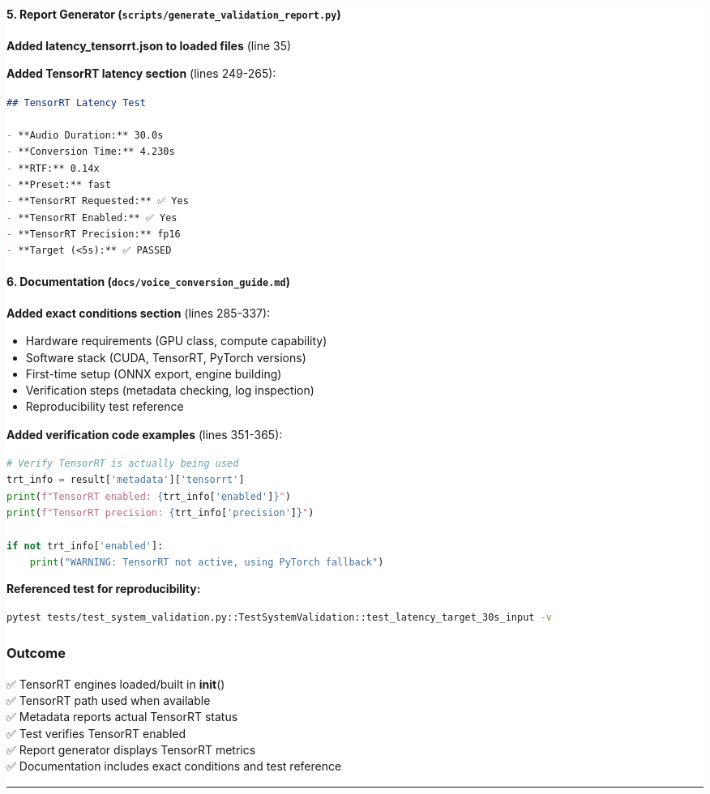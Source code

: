 #### 5. Report Generator (`scripts/generate_validation_report.py`)

**Added latency_tensorrt.json to loaded files** (line 35)

**Added TensorRT latency section** (lines 249-265):

```markdown
## TensorRT Latency Test

- **Audio Duration:** 30.0s
- **Conversion Time:** 4.230s
- **RTF:** 0.14x
- **Preset:** fast
- **TensorRT Requested:** ✅ Yes
- **TensorRT Enabled:** ✅ Yes
- **TensorRT Precision:** fp16
- **Target (<5s):** ✅ PASSED
```

#### 6. Documentation (`docs/voice_conversion_guide.md`)

**Added exact conditions section** (lines 285-337):
- Hardware requirements (GPU class, compute capability)
- Software stack (CUDA, TensorRT, PyTorch versions)
- First-time setup (ONNX export, engine building)
- Verification steps (metadata checking, log inspection)
- Reproducibility test reference

**Added verification code examples** (lines 351-365):
```python
# Verify TensorRT is actually being used
trt_info = result['metadata']['tensorrt']
print(f"TensorRT enabled: {trt_info['enabled']}")
print(f"TensorRT precision: {trt_info['precision']}")

if not trt_info['enabled']:
    print("WARNING: TensorRT not active, using PyTorch fallback")
```

**Referenced test for reproducibility:**
```bash
pytest tests/test_system_validation.py::TestSystemValidation::test_latency_target_30s_input -v
```

### Outcome
✅ TensorRT engines loaded/built in __init__()  
✅ TensorRT path used when available  
✅ Metadata reports actual TensorRT status  
✅ Test verifies TensorRT enabled  
✅ Report generator displays TensorRT metrics  
✅ Documentation includes exact conditions and test reference  

---
